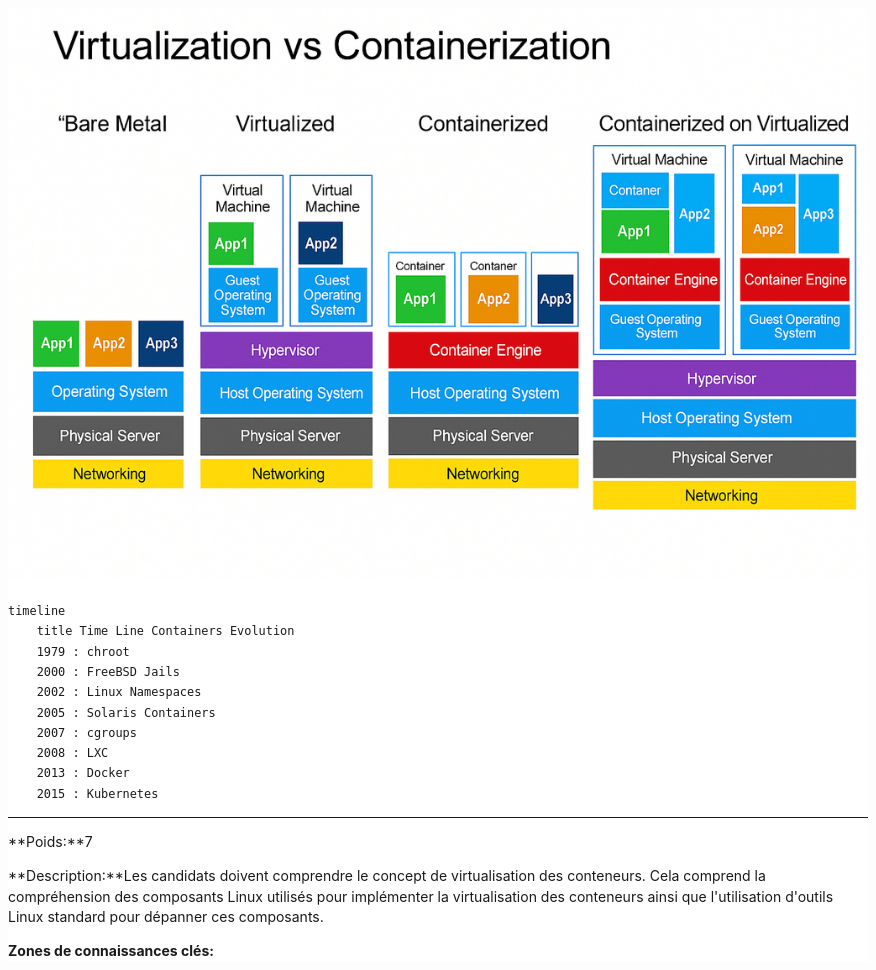 ![virtualization-container](images/virtualization-container.png)

```mermaid
timeline
    title Time Line Containers Evolution
    1979 : chroot
    2000 : FreeBSD Jails
    2002 : Linux Namespaces
    2005 : Solaris Containers
    2007 : cgroups
    2008 : LXC
    2013 : Docker
    2015 : Kubernetes
```

* * *

**Poids:**7

**Description:**Les candidats doivent comprendre le concept de virtualisation des conteneurs. Cela comprend la compréhension des composants Linux utilisés pour implémenter la virtualisation des conteneurs ainsi que l'utilisation d'outils Linux standard pour dépanner ces composants.

**Zones de connaissances clés:**
